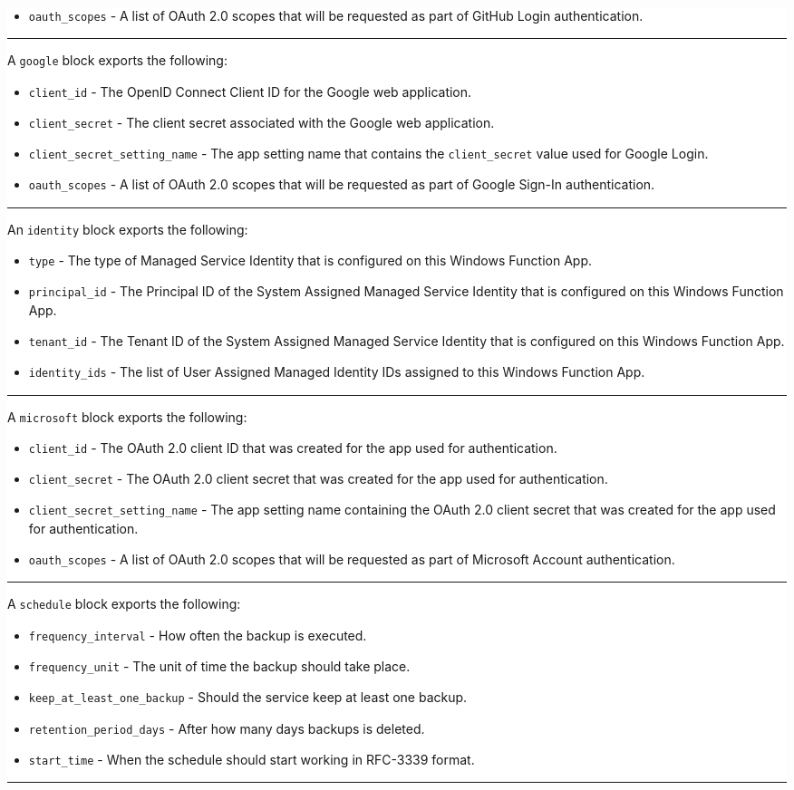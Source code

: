 * `oauth_scopes` - A list of OAuth 2.0 scopes that will be requested as part of GitHub Login authentication.

---

A `google` block exports the following:

* `client_id` - The OpenID Connect Client ID for the Google web application.

* `client_secret` - The client secret associated with the Google web application.

* `client_secret_setting_name` - The app setting name that contains the `client_secret` value used for Google Login.

* `oauth_scopes` - A list of OAuth 2.0 scopes that will be requested as part of Google Sign-In authentication.

---

An `identity` block exports the following:

* `type` - The type of Managed Service Identity that is configured on this Windows Function App.

* `principal_id` - The Principal ID of the System Assigned Managed Service Identity that is configured on this Windows Function App.

* `tenant_id` - The Tenant ID of the System Assigned Managed Service Identity that is configured on this Windows Function App.

* `identity_ids` - The list of User Assigned Managed Identity IDs assigned to this Windows Function App.

---

A `microsoft` block exports the following:

* `client_id` - The OAuth 2.0 client ID that was created for the app used for authentication.

* `client_secret` - The OAuth 2.0 client secret that was created for the app used for authentication.

* `client_secret_setting_name` - The app setting name containing the OAuth 2.0 client secret that was created for the app used for authentication.

* `oauth_scopes` - A list of OAuth 2.0 scopes that will be requested as part of Microsoft Account authentication.

---

A `schedule` block exports the following:

* `frequency_interval` - How often the backup is executed.

* `frequency_unit` - The unit of time the backup should take place.

* `keep_at_least_one_backup` - Should the service keep at least one backup.

* `retention_period_days` - After how many days backups is deleted.

* `start_time` - When the schedule should start working in RFC-3339 format.

---
